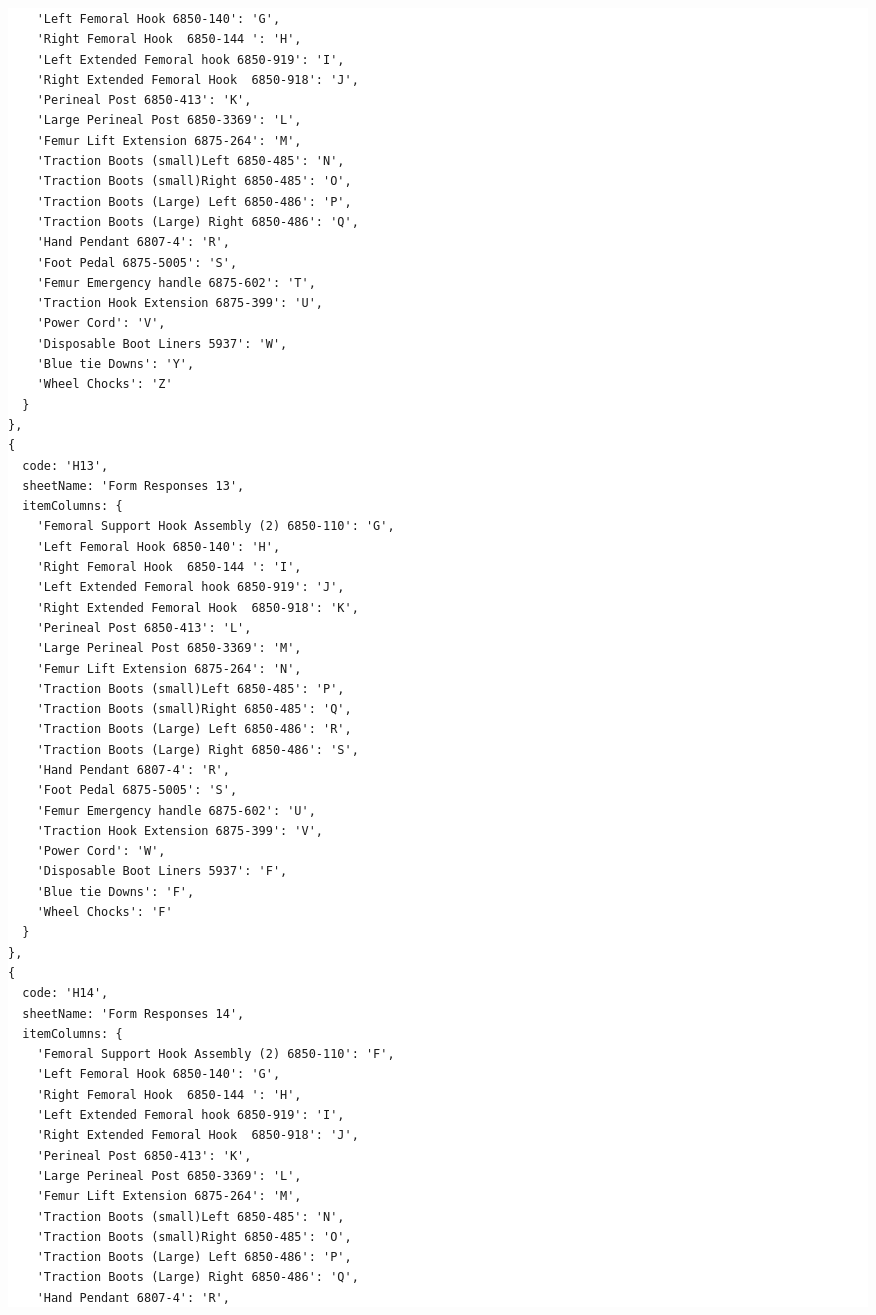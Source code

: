         'Left Femoral Hook 6850-140': 'G',
        'Right Femoral Hook  6850-144 ': 'H',
        'Left Extended Femoral hook 6850-919': 'I',
        'Right Extended Femoral Hook  6850-918': 'J',
        'Perineal Post 6850-413': 'K',
        'Large Perineal Post 6850-3369': 'L',
        'Femur Lift Extension 6875-264': 'M',
        'Traction Boots (small)Left 6850-485': 'N',
        'Traction Boots (small)Right 6850-485': 'O',
        'Traction Boots (Large) Left 6850-486': 'P',
        'Traction Boots (Large) Right 6850-486': 'Q',
        'Hand Pendant 6807-4': 'R',
        'Foot Pedal 6875-5005': 'S',
        'Femur Emergency handle 6875-602': 'T',
        'Traction Hook Extension 6875-399': 'U',
        'Power Cord': 'V',
        'Disposable Boot Liners 5937': 'W',
        'Blue tie Downs': 'Y',
        'Wheel Chocks': 'Z'
      }
    },
    {
      code: 'H13',
      sheetName: 'Form Responses 13',
      itemColumns: {
        'Femoral Support Hook Assembly (2) 6850-110': 'G',
        'Left Femoral Hook 6850-140': 'H',
        'Right Femoral Hook  6850-144 ': 'I',
        'Left Extended Femoral hook 6850-919': 'J',
        'Right Extended Femoral Hook  6850-918': 'K',
        'Perineal Post 6850-413': 'L',
        'Large Perineal Post 6850-3369': 'M',
        'Femur Lift Extension 6875-264': 'N',
        'Traction Boots (small)Left 6850-485': 'P',
        'Traction Boots (small)Right 6850-485': 'Q',
        'Traction Boots (Large) Left 6850-486': 'R',
        'Traction Boots (Large) Right 6850-486': 'S',
        'Hand Pendant 6807-4': 'R',
        'Foot Pedal 6875-5005': 'S',
        'Femur Emergency handle 6875-602': 'U',
        'Traction Hook Extension 6875-399': 'V',
        'Power Cord': 'W',
        'Disposable Boot Liners 5937': 'F',
        'Blue tie Downs': 'F',
        'Wheel Chocks': 'F'
      }
    },
    {
      code: 'H14',
      sheetName: 'Form Responses 14',
      itemColumns: {
        'Femoral Support Hook Assembly (2) 6850-110': 'F',
        'Left Femoral Hook 6850-140': 'G',
        'Right Femoral Hook  6850-144 ': 'H',
        'Left Extended Femoral hook 6850-919': 'I',
        'Right Extended Femoral Hook  6850-918': 'J',
        'Perineal Post 6850-413': 'K',
        'Large Perineal Post 6850-3369': 'L',
        'Femur Lift Extension 6875-264': 'M',
        'Traction Boots (small)Left 6850-485': 'N',
        'Traction Boots (small)Right 6850-485': 'O',
        'Traction Boots (Large) Left 6850-486': 'P',
        'Traction Boots (Large) Right 6850-486': 'Q',
        'Hand Pendant 6807-4': 'R',